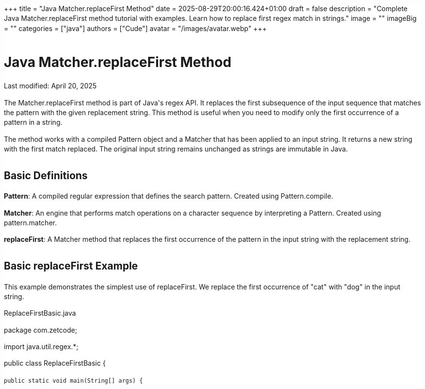 +++
title = "Java Matcher.replaceFirst Method"
date = 2025-08-29T20:00:16.424+01:00
draft = false
description = "Complete Java Matcher.replaceFirst method tutorial with examples. Learn how to replace first regex match in strings."
image = ""
imageBig = ""
categories = ["java"]
authors = ["Cude"]
avatar = "/images/avatar.webp"
+++

# Java Matcher.replaceFirst Method

Last modified: April 20, 2025

 

The Matcher.replaceFirst method is part of Java's regex API. It
replaces the first subsequence of the input sequence that matches the pattern
with the given replacement string. This method is useful when you need to modify
only the first occurrence of a pattern in a string.

The method works with a compiled Pattern object and a Matcher that has been
applied to an input string. It returns a new string with the first match
replaced. The original input string remains unchanged as strings are immutable
in Java.

## Basic Definitions

**Pattern**: A compiled regular expression that defines the search
pattern. Created using Pattern.compile.

**Matcher**: An engine that performs match operations on a character
sequence by interpreting a Pattern. Created using pattern.matcher.

**replaceFirst**: A Matcher method that replaces the first
occurrence of the pattern in the input string with the replacement string.

## Basic replaceFirst Example

This example demonstrates the simplest use of replaceFirst. We
replace the first occurrence of "cat" with "dog" in the input string.

ReplaceFirstBasic.java
  

package com.zetcode;

import java.util.regex.*;

public class ReplaceFirstBasic {

    public static void main(String[] args) {
        
